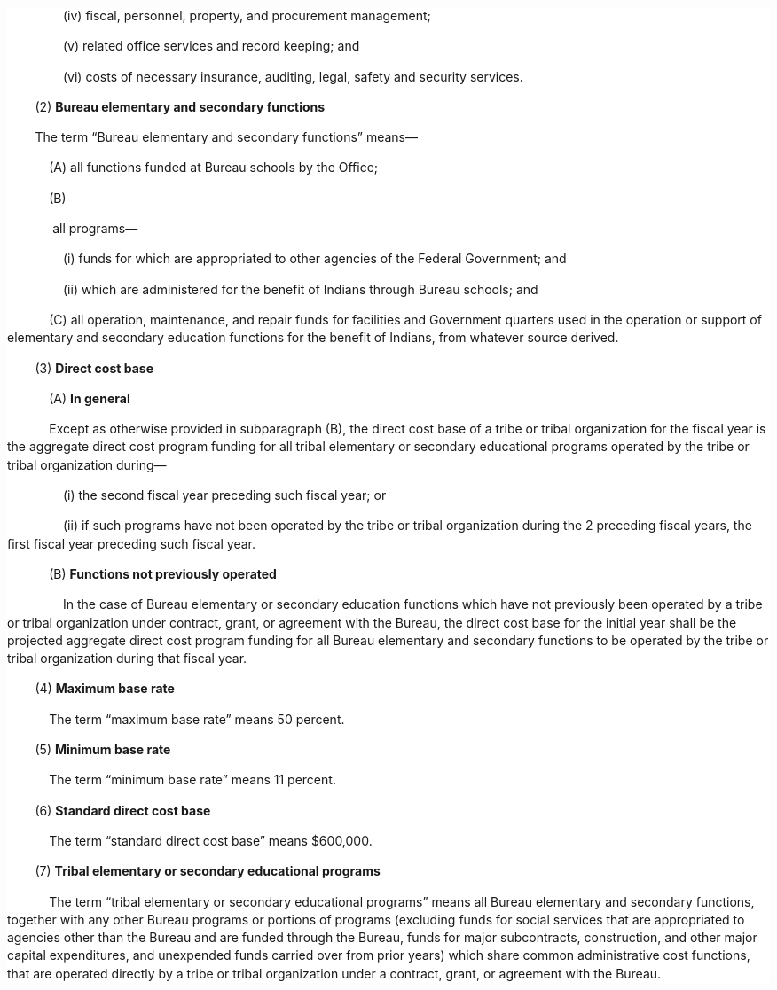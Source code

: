                (iv) fiscal, personnel, property, and procurement management;

                (v) related office services and record keeping; and

                (vi) costs of necessary insurance, auditing, legal, safety and security services.

        (2) __Bureau elementary and secondary functions__ 

        The term “Bureau elementary and secondary functions” means—

            (A) all functions funded at Bureau schools by the Office;

            (B)

             all programs—

                (i) funds for which are appropriated to other agencies of the Federal Government; and

                (ii) which are administered for the benefit of Indians through Bureau schools; and

            (C) all operation, maintenance, and repair funds for facilities and Government quarters used in the operation or support of elementary and secondary education functions for the benefit of Indians, from whatever source derived.

        (3) __Direct cost base__ 

            (A) __In general__ 

            Except as otherwise provided in subparagraph (B), the direct cost base of a tribe or tribal organization for the fiscal year is the aggregate direct cost program funding for all tribal elementary or secondary educational programs operated by the tribe or tribal organization during—

                (i) the second fiscal year preceding such fiscal year; or

                (ii) if such programs have not been operated by the tribe or tribal organization during the 2 preceding fiscal years, the first fiscal year preceding such fiscal year.

            (B) __Functions not previously operated__ 

                In the case of Bureau elementary or secondary education functions which have not previously been operated by a tribe or tribal organization under contract, grant, or agreement with the Bureau, the direct cost base for the initial year shall be the projected aggregate direct cost program funding for all Bureau elementary and secondary functions to be operated by the tribe or tribal organization during that fiscal year.

        (4) __Maximum base rate__ 

            The term “maximum base rate” means 50 percent.

        (5) __Minimum base rate__ 

            The term “minimum base rate” means 11 percent.

        (6) __Standard direct cost base__ 

            The term “standard direct cost base” means $600,000.

        (7) __Tribal elementary or secondary educational programs__ 

            The term “tribal elementary or secondary educational programs” means all Bureau elementary and secondary functions, together with any other Bureau programs or portions of programs (excluding funds for social services that are appropriated to agencies other than the Bureau and are funded through the Bureau, funds for major subcontracts, construction, and other major capital expenditures, and unexpended funds carried over from prior years) which share common administrative cost functions, that are operated directly by a tribe or tribal organization under a contract, grant, or agreement with the Bureau.
